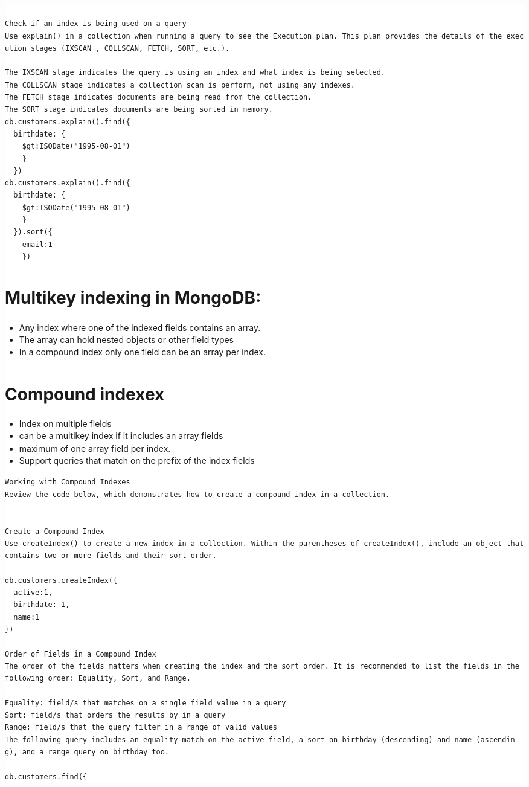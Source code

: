```

Check if an index is being used on a query
Use explain() in a collection when running a query to see the Execution plan. This plan provides the details of the execution stages (IXSCAN , COLLSCAN, FETCH, SORT, etc.).

The IXSCAN stage indicates the query is using an index and what index is being selected.
The COLLSCAN stage indicates a collection scan is perform, not using any indexes.
The FETCH stage indicates documents are being read from the collection.
The SORT stage indicates documents are being sorted in memory.
db.customers.explain().find({
  birthdate: {
    $gt:ISODate("1995-08-01")
    }
  })
db.customers.explain().find({
  birthdate: {
    $gt:ISODate("1995-08-01")
    }
  }).sort({
    email:1
    })

```


# Multikey indexing in MongoDB:

* Any index where one of the indexed fields contains an array.
* The array can hold nested objects or other field types
* In a compound index only one field can be an array per index.

# Compound indexex
* Index on multiple fields 
* can be a multikey index if it includes an array fields 
* maximum of one array field per index.
* Support queries that match on the prefix of the index fields
```
Working with Compound Indexes
Review the code below, which demonstrates how to create a compound index in a collection.


Create a Compound Index
Use createIndex() to create a new index in a collection. Within the parentheses of createIndex(), include an object that contains two or more fields and their sort order.

db.customers.createIndex({
  active:1, 
  birthdate:-1,
  name:1
})

Order of Fields in a Compound Index
The order of the fields matters when creating the index and the sort order. It is recommended to list the fields in the following order: Equality, Sort, and Range.

Equality: field/s that matches on a single field value in a query
Sort: field/s that orders the results by in a query
Range: field/s that the query filter in a range of valid values
The following query includes an equality match on the active field, a sort on birthday (descending) and name (ascending), and a range query on birthday too.

db.customers.find({
```